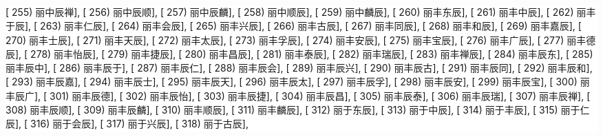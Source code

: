 [ 255) 丽中辰禅],
[ 256) 丽中辰顺],
[ 257) 丽中辰麟],
[ 258) 丽中顺辰],
[ 259) 丽中麟辰],
[ 260) 丽丰东辰],
[ 261) 丽丰中辰],
[ 262) 丽丰于辰],
[ 263) 丽丰仁辰],
[ 264) 丽丰会辰],
[ 265) 丽丰兴辰],
[ 266) 丽丰古辰],
[ 267) 丽丰同辰],
[ 268) 丽丰和辰],
[ 269) 丽丰嘉辰],
[ 270) 丽丰士辰],
[ 271) 丽丰天辰],
[ 272) 丽丰太辰],
[ 273) 丽丰孚辰],
[ 274) 丽丰安辰],
[ 275) 丽丰宝辰],
[ 276) 丽丰广辰],
[ 277) 丽丰德辰],
[ 278) 丽丰怡辰],
[ 279) 丽丰捷辰],
[ 280) 丽丰昌辰],
[ 281) 丽丰泰辰],
[ 282) 丽丰瑞辰],
[ 283) 丽丰禅辰],
[ 284) 丽丰辰东],
[ 285) 丽丰辰中],
[ 286) 丽丰辰于],
[ 287) 丽丰辰仁],
[ 288) 丽丰辰会],
[ 289) 丽丰辰兴],
[ 290) 丽丰辰古],
[ 291) 丽丰辰同],
[ 292) 丽丰辰和],
[ 293) 丽丰辰嘉],
[ 294) 丽丰辰士],
[ 295) 丽丰辰天],
[ 296) 丽丰辰太],
[ 297) 丽丰辰孚],
[ 298) 丽丰辰安],
[ 299) 丽丰辰宝],
[ 300) 丽丰辰广],
[ 301) 丽丰辰德],
[ 302) 丽丰辰怡],
[ 303) 丽丰辰捷],
[ 304) 丽丰辰昌],
[ 305) 丽丰辰泰],
[ 306) 丽丰辰瑞],
[ 307) 丽丰辰禅],
[ 308) 丽丰辰顺],
[ 309) 丽丰辰麟],
[ 310) 丽丰顺辰],
[ 311) 丽丰麟辰],
[ 312) 丽于东辰],
[ 313) 丽于中辰],
[ 314) 丽于丰辰],
[ 315) 丽于仁辰],
[ 316) 丽于会辰],
[ 317) 丽于兴辰],
[ 318) 丽于古辰],